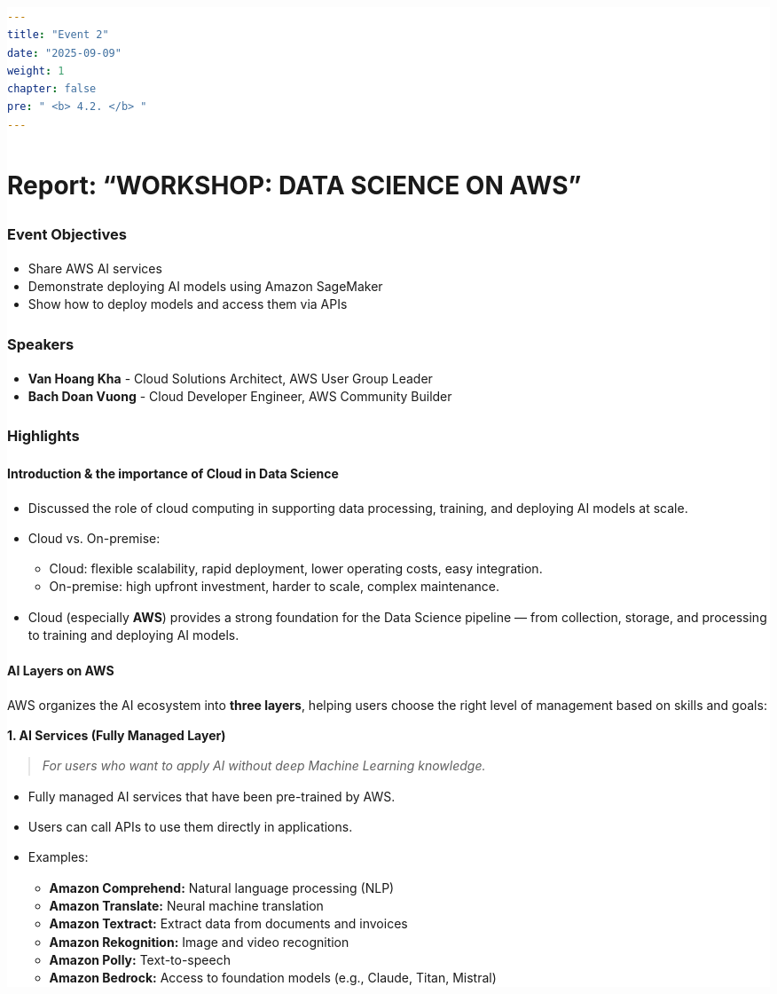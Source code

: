 ```yaml
---
title: "Event 2"
date: "2025-09-09"
weight: 1
chapter: false
pre: " <b> 4.2. </b> "
---
```


# Report: “WORKSHOP: DATA SCIENCE ON AWS”

### Event Objectives

- Share AWS AI services
- Demonstrate deploying AI models using Amazon SageMaker
- Show how to deploy models and access them via APIs

### Speakers

- **Van Hoang Kha** - Cloud Solutions Architect, AWS User Group Leader
- **Bach Doan Vuong** - Cloud Developer Engineer, AWS Community Builder

### Highlights

#### **Introduction & the importance of Cloud in Data Science**

- Discussed the role of cloud computing in supporting data processing, training, and deploying AI models at scale.
- Cloud vs. On-premise:

  - Cloud: flexible scalability, rapid deployment, lower operating costs, easy integration.
  - On-premise: high upfront investment, harder to scale, complex maintenance.

- Cloud (especially **AWS**) provides a strong foundation for the Data Science pipeline — from collection, storage, and processing to training and deploying AI models.

#### **AI Layers on AWS**

AWS organizes the AI ecosystem into **three layers**, helping users choose the right level of management based on skills and goals:

**1. AI Services (Fully Managed Layer)**

> _For users who want to apply AI without deep Machine Learning knowledge._

- Fully managed AI services that have been pre-trained by AWS.
- Users can call APIs to use them directly in applications.
- Examples:

  - **Amazon Comprehend:** Natural language processing (NLP)
  - **Amazon Translate:** Neural machine translation
  - **Amazon Textract:** Extract data from documents and invoices
  - **Amazon Rekognition:** Image and video recognition
  - **Amazon Polly:** Text-to-speech
  - **Amazon Bedrock:** Access to foundation models (e.g., Claude, Titan, Mistral)
